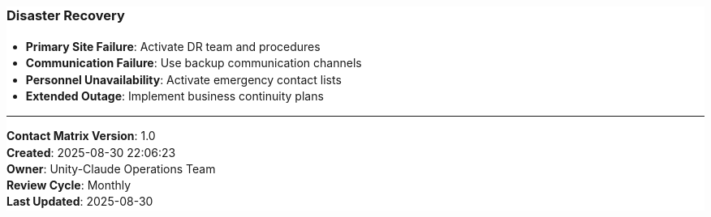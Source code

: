 ### Disaster Recovery
- **Primary Site Failure**: Activate DR team and procedures
- **Communication Failure**: Use backup communication channels
- **Personnel Unavailability**: Activate emergency contact lists
- **Extended Outage**: Implement business continuity plans

---

**Contact Matrix Version**: 1.0  
**Created**: 2025-08-30 22:06:23  
**Owner**: Unity-Claude Operations Team  
**Review Cycle**: Monthly  
**Last Updated**: 2025-08-30
